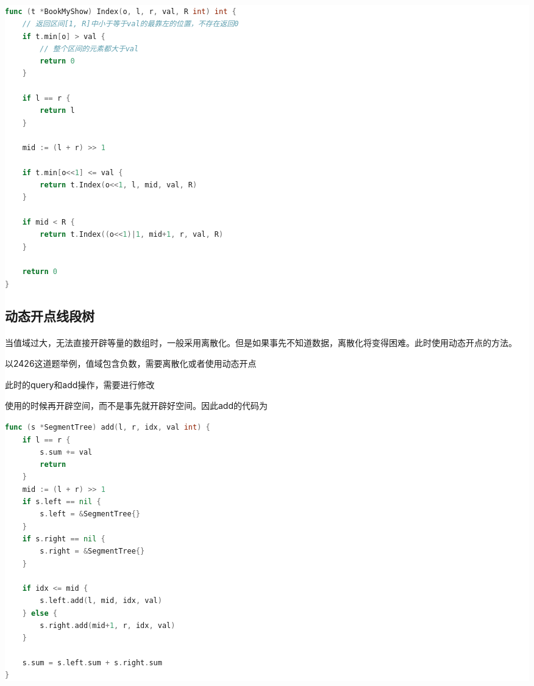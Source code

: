 ```go
func (t *BookMyShow) Index(o, l, r, val, R int) int {
	// 返回区间[1, R]中小于等于val的最靠左的位置，不存在返回0
	if t.min[o] > val {
		// 整个区间的元素都大于val
		return 0
	}

	if l == r {
		return l
	}

	mid := (l + r) >> 1

	if t.min[o<<1] <= val {
		return t.Index(o<<1, l, mid, val, R)
	}

	if mid < R {
		return t.Index((o<<1)|1, mid+1, r, val, R)
	}

	return 0
}
```




## 动态开点线段树

当值域过大，无法直接开辟等量的数组时，一般采用离散化。但是如果事先不知道数据，离散化将变得困难。此时使用动态开点的方法。

以2426这道题举例，值域包含负数，需要离散化或者使用动态开点

此时的query和add操作，需要进行修改

使用的时候再开辟空间，而不是事先就开辟好空间。因此add的代码为

```go
func (s *SegmentTree) add(l, r, idx, val int) {
	if l == r {
		s.sum += val
		return
	}
	mid := (l + r) >> 1
	if s.left == nil {
		s.left = &SegmentTree{}
	}
	if s.right == nil {
		s.right = &SegmentTree{}
	}

	if idx <= mid {
		s.left.add(l, mid, idx, val)
	} else {
		s.right.add(mid+1, r, idx, val)
	}

	s.sum = s.left.sum + s.right.sum
}
```
